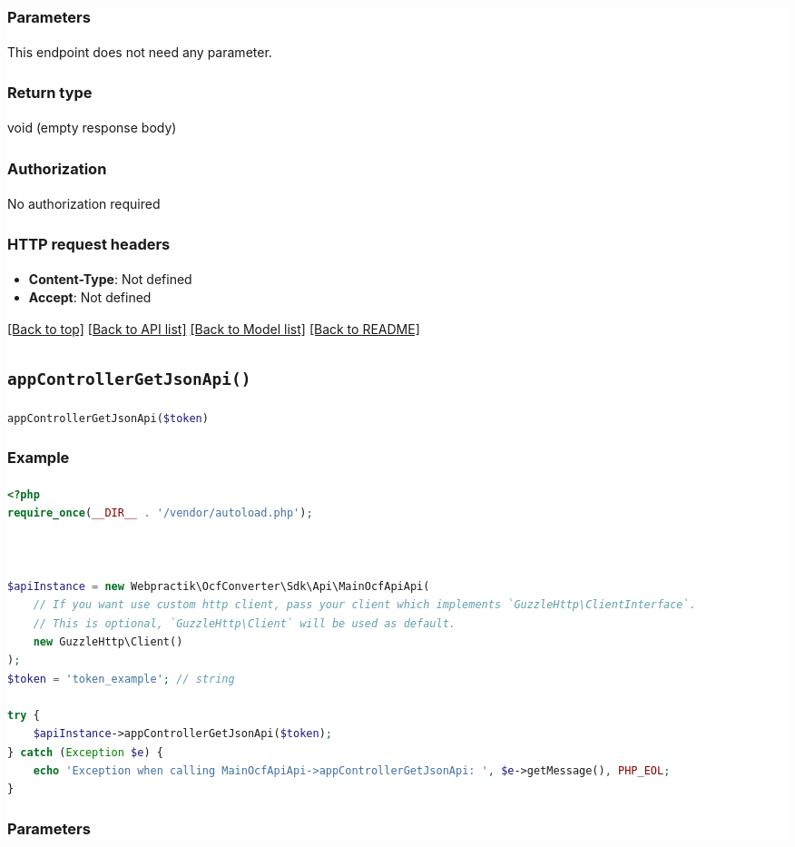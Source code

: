 ### Parameters

This endpoint does not need any parameter.

### Return type

void (empty response body)

### Authorization

No authorization required

### HTTP request headers

- **Content-Type**: Not defined
- **Accept**: Not defined

[[Back to top]](#) [[Back to API list]](../../README.md#endpoints)
[[Back to Model list]](../../README.md#models)
[[Back to README]](../../README.md)

## `appControllerGetJsonApi()`

```php
appControllerGetJsonApi($token)
```

### Example

```php
<?php
require_once(__DIR__ . '/vendor/autoload.php');



$apiInstance = new Webpractik\OcfConverter\Sdk\Api\MainOcfApiApi(
    // If you want use custom http client, pass your client which implements `GuzzleHttp\ClientInterface`.
    // This is optional, `GuzzleHttp\Client` will be used as default.
    new GuzzleHttp\Client()
);
$token = 'token_example'; // string

try {
    $apiInstance->appControllerGetJsonApi($token);
} catch (Exception $e) {
    echo 'Exception when calling MainOcfApiApi->appControllerGetJsonApi: ', $e->getMessage(), PHP_EOL;
}
```

### Parameters
